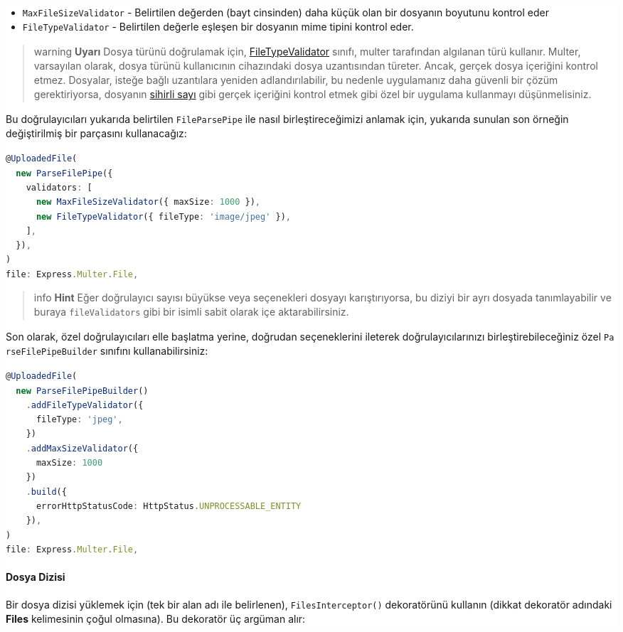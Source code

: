 - `MaxFileSizeValidator` - Belirtilen değerden (bayt cinsinden) daha küçük olan bir dosyanın boyutunu kontrol eder
- `FileTypeValidator` - Belirtilen değerle eşleşen bir dosyanın mime tipini kontrol eder. 

> warning **Uyarı** Dosya türünü doğrulamak için, [FileTypeValidator](https://github.com/nestjs/nest/blob/master/packages/common/pipes/file/file-type.validator.ts) sınıfı, multer tarafından algılanan türü kullanır. Multer, varsayılan olarak, dosya türünü kullanıcının cihazındaki dosya uzantısından türeter. Ancak, gerçek dosya içeriğini kontrol etmez. Dosyalar, isteğe bağlı uzantılara yeniden adlandırılabilir, bu nedenle uygulamanız daha güvenli bir çözüm gerektiriyorsa, dosyanın [sihirli sayı](https://www.ibm.com/support/pages/what-magic-number) gibi gerçek içeriğini kontrol etmek gibi özel bir uygulama kullanmayı düşünmelisiniz.

Bu doğrulayıcıları yukarıda belirtilen `FileParsePipe` ile nasıl birleştireceğimizi anlamak için, yukarıda sunulan son örneğin değiştirilmiş bir parçasını kullanacağız:

```typescript
@UploadedFile(
  new ParseFilePipe({
    validators: [
      new MaxFileSizeValidator({ maxSize: 1000 }),
      new FileTypeValidator({ fileType: 'image/jpeg' }),
    ],
  }),
)
file: Express.Multer.File,
```
> info **Hint** Eğer doğrulayıcı sayısı büyükse veya seçenekleri dosyayı karıştırıyorsa, bu diziyi bir ayrı dosyada tanımlayabilir ve buraya `fileValidators` gibi bir isimli sabit olarak içe aktarabilirsiniz.

Son olarak, özel doğrulayıcıları elle başlatma yerine, doğrudan seçeneklerini ileterek doğrulayıcılarınızı birleştirebileceğiniz özel `ParseFilePipeBuilder` sınıfını kullanabilirsiniz:

```typescript
@UploadedFile(
  new ParseFilePipeBuilder()
    .addFileTypeValidator({
      fileType: 'jpeg',
    })
    .addMaxSizeValidator({
      maxSize: 1000
    })
    .build({
      errorHttpStatusCode: HttpStatus.UNPROCESSABLE_ENTITY
    }),
)
file: Express.Multer.File,
```

#### Dosya Dizisi

Bir dosya dizisi yüklemek için (tek bir alan adı ile belirlenen), `FilesInterceptor()` dekoratörünü kullanın (dikkat dekoratör adındaki **Files** kelimesinin çoğul olmasına). Bu dekoratör üç argüman alır:
